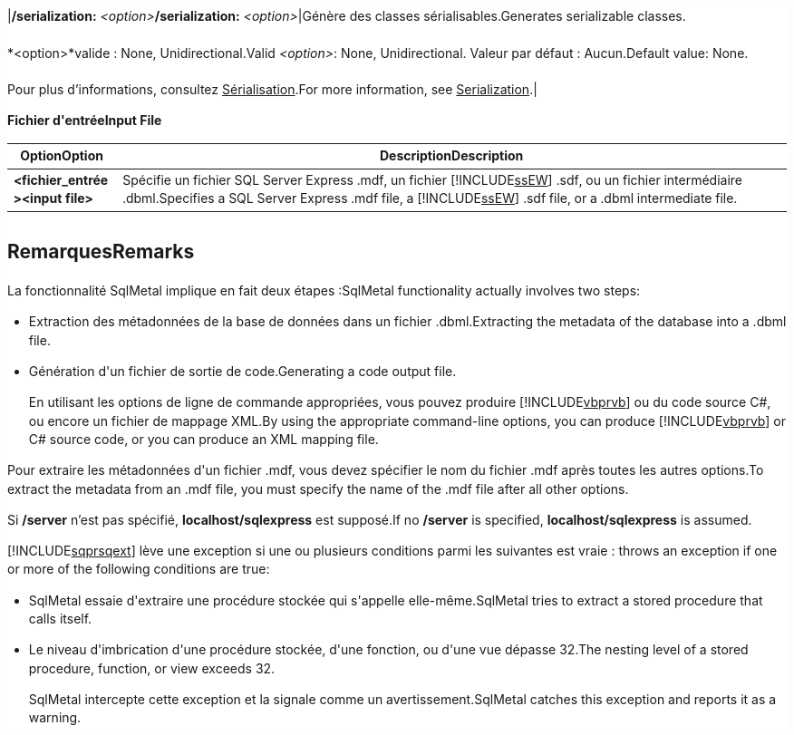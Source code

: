 |<span data-ttu-id="c0e9c-180">**/serialization:** *\<option>*</span><span class="sxs-lookup"><span data-stu-id="c0e9c-180">**/serialization:** *\<option>*</span></span>|<span data-ttu-id="c0e9c-181">Génère des classes sérialisables.</span><span class="sxs-lookup"><span data-stu-id="c0e9c-181">Generates serializable classes.</span></span><br /><br /> <span data-ttu-id="c0e9c-182">*\<option>*valide : None, Unidirectional.</span><span class="sxs-lookup"><span data-stu-id="c0e9c-182">Valid *\<option>*: None, Unidirectional.</span></span> <span data-ttu-id="c0e9c-183">Valeur par défaut : Aucun.</span><span class="sxs-lookup"><span data-stu-id="c0e9c-183">Default value: None.</span></span><br /><br /> <span data-ttu-id="c0e9c-184">Pour plus d’informations, consultez [Sérialisation](../../../docs/framework/data/adonet/sql/linq/serialization.md).</span><span class="sxs-lookup"><span data-stu-id="c0e9c-184">For more information, see [Serialization](../../../docs/framework/data/adonet/sql/linq/serialization.md).</span></span>|  
  
 <span data-ttu-id="c0e9c-185">**Fichier d'entrée**</span><span class="sxs-lookup"><span data-stu-id="c0e9c-185">**Input File**</span></span>  
  
|<span data-ttu-id="c0e9c-186">Option</span><span class="sxs-lookup"><span data-stu-id="c0e9c-186">Option</span></span>|<span data-ttu-id="c0e9c-187">Description</span><span class="sxs-lookup"><span data-stu-id="c0e9c-187">Description</span></span>|  
|------------|-----------------|  
|<span data-ttu-id="c0e9c-188">**\<fichier_entrée>**</span><span class="sxs-lookup"><span data-stu-id="c0e9c-188">**\<input file>**</span></span>|<span data-ttu-id="c0e9c-189">Spécifie un fichier SQL Server Express .mdf, un fichier [!INCLUDE[ssEW](../../../includes/ssew-md.md)] .sdf, ou un fichier intermédiaire .dbml.</span><span class="sxs-lookup"><span data-stu-id="c0e9c-189">Specifies a SQL Server Express .mdf file, a [!INCLUDE[ssEW](../../../includes/ssew-md.md)] .sdf file, or a .dbml intermediate file.</span></span>|  
  
## <a name="remarks"></a><span data-ttu-id="c0e9c-190">Remarques</span><span class="sxs-lookup"><span data-stu-id="c0e9c-190">Remarks</span></span>  
 <span data-ttu-id="c0e9c-191">La fonctionnalité SqlMetal implique en fait deux étapes :</span><span class="sxs-lookup"><span data-stu-id="c0e9c-191">SqlMetal functionality actually involves two steps:</span></span>  
  
-   <span data-ttu-id="c0e9c-192">Extraction des métadonnées de la base de données dans un fichier .dbml.</span><span class="sxs-lookup"><span data-stu-id="c0e9c-192">Extracting the metadata of the database into a .dbml file.</span></span>  
  
-   <span data-ttu-id="c0e9c-193">Génération d'un fichier de sortie de code.</span><span class="sxs-lookup"><span data-stu-id="c0e9c-193">Generating a code output file.</span></span>  
  
     <span data-ttu-id="c0e9c-194">En utilisant les options de ligne de commande appropriées, vous pouvez produire [!INCLUDE[vbprvb](../../../includes/vbprvb-md.md)] ou du code source C#, ou encore un fichier de mappage XML.</span><span class="sxs-lookup"><span data-stu-id="c0e9c-194">By using the appropriate command-line options, you can produce [!INCLUDE[vbprvb](../../../includes/vbprvb-md.md)] or C# source code, or you can produce an XML mapping file.</span></span>  
  
 <span data-ttu-id="c0e9c-195">Pour extraire les métadonnées d'un fichier .mdf, vous devez spécifier le nom du fichier .mdf après toutes les autres options.</span><span class="sxs-lookup"><span data-stu-id="c0e9c-195">To extract the metadata from an .mdf file, you must specify the name of the .mdf file after all other options.</span></span>  
  
 <span data-ttu-id="c0e9c-196">Si **/server** n’est pas spécifié, **localhost/sqlexpress** est supposé.</span><span class="sxs-lookup"><span data-stu-id="c0e9c-196">If no **/server** is specified, **localhost/sqlexpress** is assumed.</span></span>  
  
 [!INCLUDE[sqprsqext](../../../includes/sqprsqext-md.md)]<span data-ttu-id="c0e9c-197"> lève une exception si une ou plusieurs conditions parmi les suivantes est vraie :</span><span class="sxs-lookup"><span data-stu-id="c0e9c-197"> throws an exception if one or more of the following conditions are true:</span></span>  
  
-   <span data-ttu-id="c0e9c-198">SqlMetal essaie d'extraire une procédure stockée qui s'appelle elle-même.</span><span class="sxs-lookup"><span data-stu-id="c0e9c-198">SqlMetal tries to extract a stored procedure that calls itself.</span></span>  
  
-   <span data-ttu-id="c0e9c-199">Le niveau d'imbrication d'une procédure stockée, d'une fonction, ou d'une vue dépasse 32.</span><span class="sxs-lookup"><span data-stu-id="c0e9c-199">The nesting level of a stored procedure, function, or view exceeds 32.</span></span>  
  
     <span data-ttu-id="c0e9c-200">SqlMetal intercepte cette exception et la signale comme un avertissement.</span><span class="sxs-lookup"><span data-stu-id="c0e9c-200">SqlMetal catches this exception and reports it as a warning.</span></span>  
  